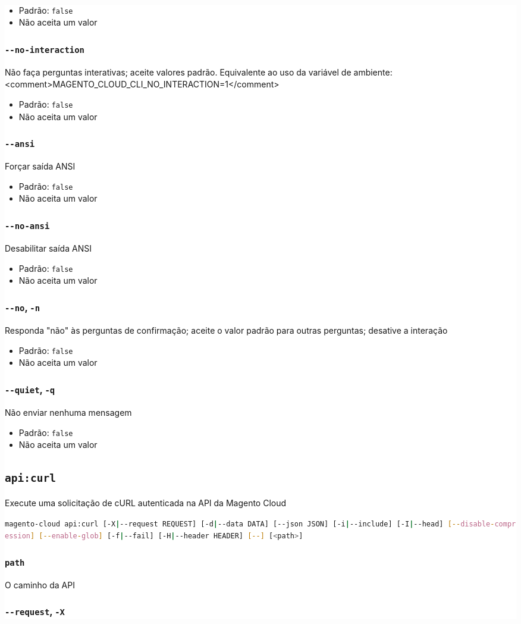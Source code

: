 - Padrão: `false`
- Não aceita um valor

### `--no-interaction`

Não faça perguntas interativas; aceite valores padrão. Equivalente ao uso da variável de ambiente: &lt;comment>MAGENTO_CLOUD_CLI_NO_INTERACTION=1&lt;/comment>

- Padrão: `false`
- Não aceita um valor

### `--ansi`

Forçar saída ANSI

- Padrão: `false`
- Não aceita um valor

### `--no-ansi`

Desabilitar saída ANSI

- Padrão: `false`
- Não aceita um valor

### `--no`, `-n`

Responda &quot;não&quot; às perguntas de confirmação; aceite o valor padrão para outras perguntas; desative a interação

- Padrão: `false`
- Não aceita um valor

### `--quiet`, `-q`

Não enviar nenhuma mensagem

- Padrão: `false`
- Não aceita um valor


## `api:curl`

Execute uma solicitação de cURL autenticada na API da Magento Cloud

```bash
magento-cloud api:curl [-X|--request REQUEST] [-d|--data DATA] [--json JSON] [-i|--include] [-I|--head] [--disable-compression] [--enable-glob] [-f|--fail] [-H|--header HEADER] [--] [<path>]
```


### `path`

O caminho da API


### `--request`, `-X`

